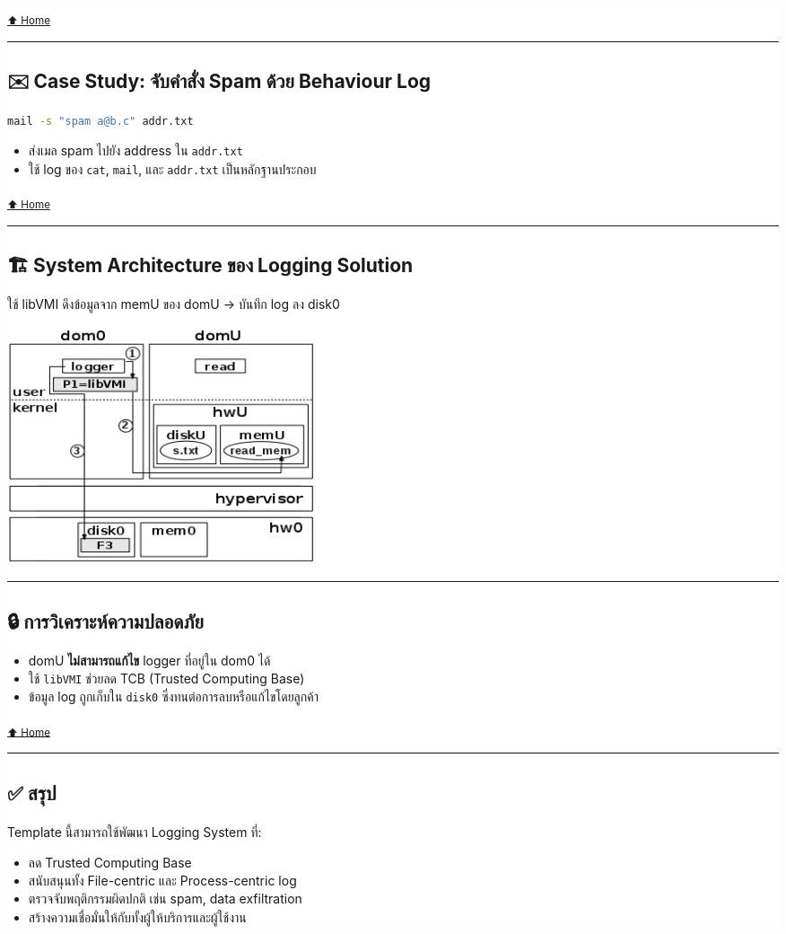 <sub>[⬆ Home](#-สารบัญ)</sub>

---

## ✉️ Case Study: จับคำสั่ง Spam ด้วย Behaviour Log

```bash
mail -s "spam a@b.c" addr.txt
```

- ส่งเมล spam ไปยัง address ใน `addr.txt`
- ใช้ log ของ `cat`, `mail`, และ `addr.txt` เป็นหลักฐานประกอบ

<sub>[⬆ Home](#-สารบัญ)</sub>

---

## 🏗️ System Architecture ของ Logging Solution

ใช้ libVMI ดึงข้อมูลจาก memU ของ domU → บันทึก log ลง disk0

![Figure 5 - System Architecture](https://github.com/BeelzebubCode/Cyber-Tutorial/blob/main/Cloud%20Computing/Image/Img-Logging/figure12.png)

---

## 🔒 การวิเคราะห์ความปลอดภัย

- domU **ไม่สามารถแก้ไข** logger ที่อยู่ใน dom0 ได้
- ใช้ `libVMI` ช่วยลด TCB (Trusted Computing Base)
- ข้อมูล log ถูกเก็บใน `disk0` ซึ่งทนต่อการลบหรือแก้ไขโดยลูกค้า

<sub>[⬆ Home](#-สารบัญ)</sub>

---

## ✅ สรุป

Template นี้สามารถใช้พัฒนา Logging System ที่:
- ลด Trusted Computing Base
- สนับสนุนทั้ง File-centric และ Process-centric log
- ตรวจจับพฤติกรรมผิดปกติ เช่น spam, data exfiltration
- สร้างความเชื่อมั่นให้กับทั้งผู้ให้บริการและผู้ใช้งาน
